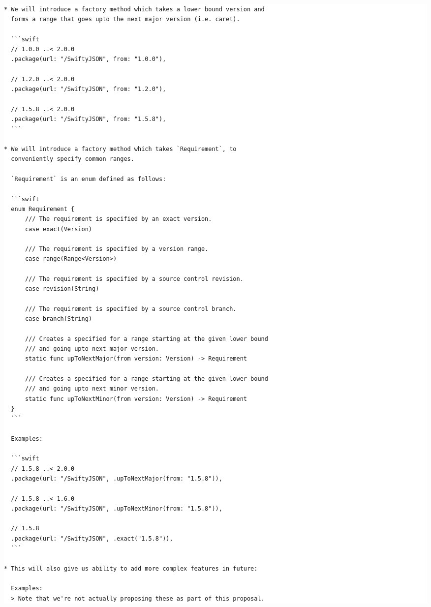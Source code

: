     * We will introduce a factory method which takes a lower bound version and
      forms a range that goes upto the next major version (i.e. caret).

      ```swift
      // 1.0.0 ..< 2.0.0
      .package(url: "/SwiftyJSON", from: "1.0.0"),

      // 1.2.0 ..< 2.0.0
      .package(url: "/SwiftyJSON", from: "1.2.0"),

      // 1.5.8 ..< 2.0.0
      .package(url: "/SwiftyJSON", from: "1.5.8"),
      ```

    * We will introduce a factory method which takes `Requirement`, to
      conveniently specify common ranges.

      `Requirement` is an enum defined as follows:

      ```swift
      enum Requirement {
          /// The requirement is specified by an exact version.
          case exact(Version)

          /// The requirement is specified by a version range.
          case range(Range<Version>)

          /// The requirement is specified by a source control revision.
          case revision(String)

          /// The requirement is specified by a source control branch.
          case branch(String)

          /// Creates a specified for a range starting at the given lower bound
          /// and going upto next major version.
          static func upToNextMajor(from version: Version) -> Requirement

          /// Creates a specified for a range starting at the given lower bound
          /// and going upto next minor version.
          static func upToNextMinor(from version: Version) -> Requirement
      }
      ```

      Examples:

      ```swift
      // 1.5.8 ..< 2.0.0
      .package(url: "/SwiftyJSON", .upToNextMajor(from: "1.5.8")),

      // 1.5.8 ..< 1.6.0
      .package(url: "/SwiftyJSON", .upToNextMinor(from: "1.5.8")),

      // 1.5.8
      .package(url: "/SwiftyJSON", .exact("1.5.8")),
      ```

    * This will also give us ability to add more complex features in future:

      Examples:
      > Note that we're not actually proposing these as part of this proposal.
